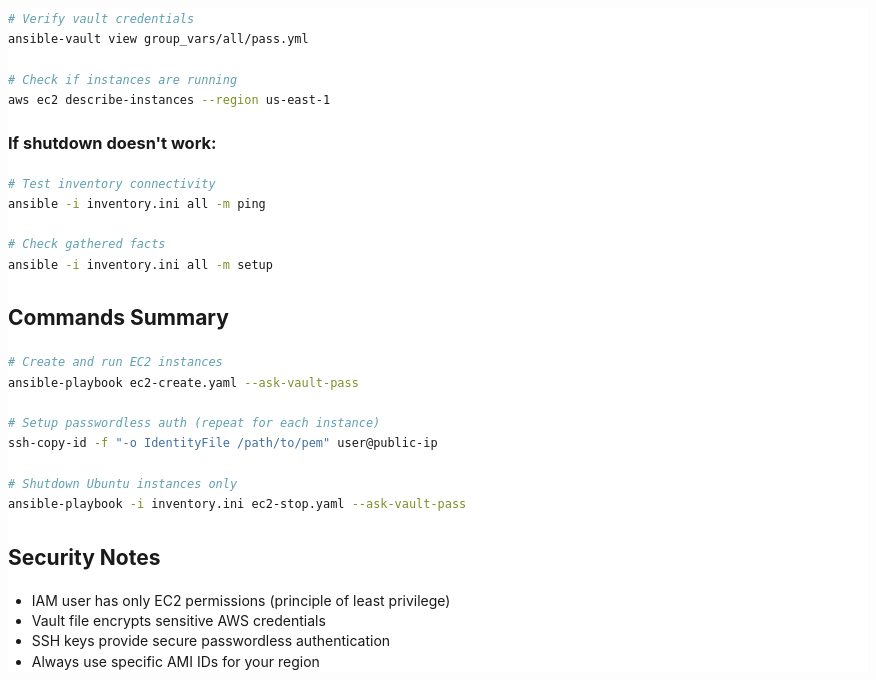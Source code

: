 ```bash
# Verify vault credentials
ansible-vault view group_vars/all/pass.yml

# Check if instances are running
aws ec2 describe-instances --region us-east-1
```

### If shutdown doesn't work:

```bash
# Test inventory connectivity
ansible -i inventory.ini all -m ping

# Check gathered facts
ansible -i inventory.ini all -m setup
```

## Commands Summary

```bash
# Create and run EC2 instances
ansible-playbook ec2-create.yaml --ask-vault-pass

# Setup passwordless auth (repeat for each instance)
ssh-copy-id -f "-o IdentityFile /path/to/pem" user@public-ip

# Shutdown Ubuntu instances only
ansible-playbook -i inventory.ini ec2-stop.yaml --ask-vault-pass
```

## Security Notes

- IAM user has only EC2 permissions (principle of least privilege)
- Vault file encrypts sensitive AWS credentials
- SSH keys provide secure passwordless authentication
- Always use specific AMI IDs for your region
